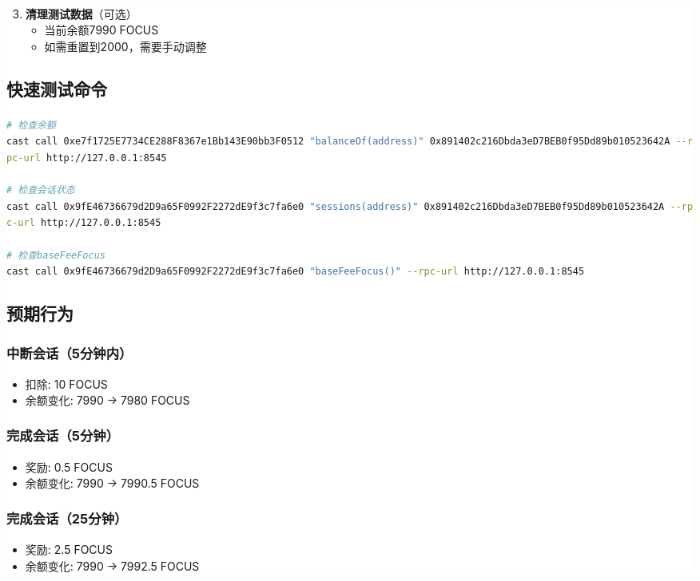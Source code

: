 3. **清理测试数据**（可选）
   - 当前余额7990 FOCUS
   - 如需重置到2000，需要手动调整

## 快速测试命令

```bash
# 检查余额
cast call 0xe7f1725E7734CE288F8367e1Bb143E90bb3F0512 "balanceOf(address)" 0x891402c216Dbda3eD7BEB0f95Dd89b010523642A --rpc-url http://127.0.0.1:8545

# 检查会话状态
cast call 0x9fE46736679d2D9a65F0992F2272dE9f3c7fa6e0 "sessions(address)" 0x891402c216Dbda3eD7BEB0f95Dd89b010523642A --rpc-url http://127.0.0.1:8545

# 检查baseFeeFocus
cast call 0x9fE46736679d2D9a65F0992F2272dE9f3c7fa6e0 "baseFeeFocus()" --rpc-url http://127.0.0.1:8545
```

## 预期行为

### 中断会话（5分钟内）
- 扣除: 10 FOCUS
- 余额变化: 7990 → 7980 FOCUS

### 完成会话（5分钟）
- 奖励: 0.5 FOCUS
- 余额变化: 7990 → 7990.5 FOCUS

### 完成会话（25分钟）
- 奖励: 2.5 FOCUS
- 余额变化: 7990 → 7992.5 FOCUS


